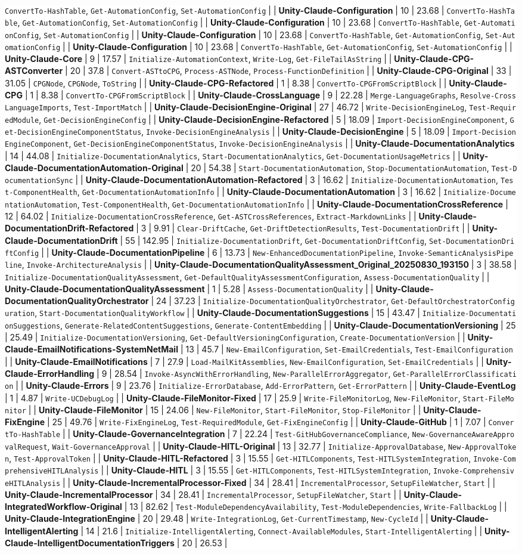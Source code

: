 `ConvertTo-HashTable`, `Get-AutomationConfig`, `Set-AutomationConfig` | | **Unity-Claude-Configuration** | 10 | 23.68 | `ConvertTo-HashTable`, `Get-AutomationConfig`, `Set-AutomationConfig` | | **Unity-Claude-Configuration** | 10 | 23.68 | `ConvertTo-HashTable`, `Get-AutomationConfig`, `Set-AutomationConfig` | | **Unity-Claude-Configuration** | 10 | 23.68 | `ConvertTo-HashTable`, `Get-AutomationConfig`, `Set-AutomationConfig` | | **Unity-Claude-Configuration** | 10 | 23.68 | `ConvertTo-HashTable`, `Get-AutomationConfig`, `Set-AutomationConfig` | | **Unity-Claude-Core** | 9 | 17.57 | `Initialize-AutomationContext`, `Write-Log`, `Get-FileTailAsString` | | **Unity-Claude-CPG-ASTConverter** | 20 | 37.8 | `Convert-ASTtoCPG`, `Process-ASTNode`, `Process-FunctionDefinition` | | **Unity-Claude-CPG-Original** | 33 | 31.05 | `CPGNode`, `CPGNode`, `ToString` | | **Unity-Claude-CPG-Refactored** | 1 | 8.38 | `ConvertTo-CPGFromScriptBlock` | | **Unity-Claude-CPG** | 1 | 8.38 | `ConvertTo-CPGFromScriptBlock` | | **Unity-Claude-CrossLanguage** | 9 | 22.28 | `Merge-LanguageGraphs`, `Resolve-CrossLanguageImports`, `Test-ImportMatch` | | **Unity-Claude-DecisionEngine-Original** | 27 | 46.72 | `Write-DecisionEngineLog`, `Test-RequiredModule`, `Get-DecisionEngineConfig` | | **Unity-Claude-DecisionEngine-Refactored** | 5 | 18.09 | `Import-DecisionEngineComponent`, `Get-DecisionEngineComponentStatus`, `Invoke-DecisionEngineAnalysis` | | **Unity-Claude-DecisionEngine** | 5 | 18.09 | `Import-DecisionEngineComponent`, `Get-DecisionEngineComponentStatus`, `Invoke-DecisionEngineAnalysis` | | **Unity-Claude-DocumentationAnalytics** | 14 | 44.08 | `Initialize-DocumentationAnalytics`, `Start-DocumentationAnalytics`, `Get-DocumentationUsageMetrics` | | **Unity-Claude-DocumentationAutomation-Original** | 20 | 54.38 | `Start-DocumentationAutomation`, `Stop-DocumentationAutomation`, `Test-DocumentationSync` | | **Unity-Claude-DocumentationAutomation-Refactored** | 3 | 16.62 | `Initialize-DocumentationAutomation`, `Test-ComponentHealth`, `Get-DocumentationAutomationInfo` | | **Unity-Claude-DocumentationAutomation** | 3 | 16.62 | `Initialize-DocumentationAutomation`, `Test-ComponentHealth`, `Get-DocumentationAutomationInfo` | | **Unity-Claude-DocumentationCrossReference** | 12 | 64.02 | `Initialize-DocumentationCrossReference`, `Get-ASTCrossReferences`, `Extract-MarkdownLinks` | | **Unity-Claude-DocumentationDrift-Refactored** | 3 | 9.91 | `Clear-DriftCache`, `Get-DriftDetectionResults`, `Test-DocumentationDrift` | | **Unity-Claude-DocumentationDrift** | 55 | 142.95 | `Initialize-DocumentationDrift`, `Get-DocumentationDriftConfig`, `Set-DocumentationDriftConfig` | | **Unity-Claude-DocumentationPipeline** | 6 | 13.73 | `New-EnhancedDocumentationPipeline`, `Invoke-SemanticAnalysisPipeline`, `Invoke-ArchitectureAnalysis` | | **Unity-Claude-DocumentationQualityAssessment_Original_20250830_193150** | 3 | 38.58 | `Initialize-DocumentationQualityAssessment`, `Get-DefaultQualityAssessmentConfiguration`, `Assess-DocumentationQuality` | | **Unity-Claude-DocumentationQualityAssessment** | 1 | 5.28 | `Assess-DocumentationQuality` | | **Unity-Claude-DocumentationQualityOrchestrator** | 24 | 37.23 | `Initialize-DocumentationQualityOrchestrator`, `Get-DefaultOrchestratorConfiguration`, `Start-DocumentationQualityWorkflow` | | **Unity-Claude-DocumentationSuggestions** | 15 | 43.47 | `Initialize-DocumentationSuggestions`, `Generate-RelatedContentSuggestions`, `Generate-ContentEmbedding` | | **Unity-Claude-DocumentationVersioning** | 25 | 25.49 | `Initialize-DocumentationVersioning`, `Get-DefaultVersioningConfiguration`, `Create-DocumentationVersion` | | **Unity-Claude-EmailNotifications-SystemNetMail** | 13 | 45.7 | `New-EmailConfiguration`, `Set-EmailCredentials`, `Test-EmailConfiguration` | | **Unity-Claude-EmailNotifications** | 7 | 27.9 | `Load-MailKitAssemblies`, `New-EmailConfiguration`, `Set-EmailCredentials` | | **Unity-Claude-ErrorHandling** | 9 | 28.54 | `Invoke-AsyncWithErrorHandling`, `New-ParallelErrorAggregator`, `Get-ParallelErrorClassification` | | **Unity-Claude-Errors** | 9 | 23.76 | `Initialize-ErrorDatabase`, `Add-ErrorPattern`, `Get-ErrorPattern` | | **Unity-Claude-EventLog** | 1 | 4.87 | `Write-UCDebugLog` | | **Unity-Claude-FileMonitor-Fixed** | 17 | 25.9 | `Write-FileMonitorLog`, `New-FileMonitor`, `Start-FileMonitor` | | **Unity-Claude-FileMonitor** | 15 | 24.06 | `New-FileMonitor`, `Start-FileMonitor`, `Stop-FileMonitor` | | **Unity-Claude-FixEngine** | 25 | 49.76 | `Write-FixEngineLog`, `Test-RequiredModule`, `Get-FixEngineConfig` | | **Unity-Claude-GitHub** | 1 | 7.07 | `ConvertTo-HashTable` | | **Unity-Claude-GovernanceIntegration** | 7 | 22.24 | `Test-GitHubGovernanceCompliance`, `New-GovernanceAwareApprovalRequest`, `Wait-GovernanceApproval` | | **Unity-Claude-HITL-Original** | 13 | 32.77 | `Initialize-ApprovalDatabase`, `New-ApprovalToken`, `Test-ApprovalToken` | | **Unity-Claude-HITL-Refactored** | 3 | 15.55 | `Get-HITLComponents`, `Test-HITLSystemIntegration`, `Invoke-ComprehensiveHITLAnalysis` | | **Unity-Claude-HITL** | 3 | 15.55 | `Get-HITLComponents`, `Test-HITLSystemIntegration`, `Invoke-ComprehensiveHITLAnalysis` | | **Unity-Claude-IncrementalProcessor-Fixed** | 34 | 28.41 | `IncrementalProcessor`, `SetupFileWatcher`, `Start` | | **Unity-Claude-IncrementalProcessor** | 34 | 28.41 | `IncrementalProcessor`, `SetupFileWatcher`, `Start` | | **Unity-Claude-IntegratedWorkflow-Original** | 13 | 82.62 | `Test-ModuleDependencyAvailability`, `Test-ModuleDependencies`, `Write-FallbackLog` | | **Unity-Claude-IntegrationEngine** | 20 | 29.48 | `Write-IntegrationLog`, `Get-CurrentTimestamp`, `New-CycleId` | | **Unity-Claude-IntelligentAlerting** | 14 | 21.6 | `Initialize-IntelligentAlerting`, `Connect-AvailableModules`, `Start-IntelligentAlerting` | | **Unity-Claude-IntelligentDocumentationTriggers** | 20 | 26.53 |
